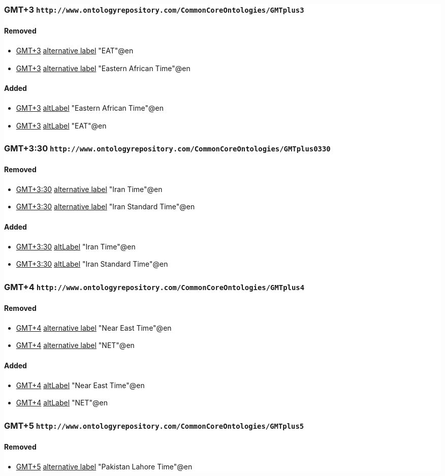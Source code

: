 
### GMT+3 `http://www.ontologyrepository.com/CommonCoreOntologies/GMTplus3`
#### Removed
- [GMT+3](http://www.ontologyrepository.com/CommonCoreOntologies/GMTplus3) [alternative label](http://www.ontologyrepository.com/CommonCoreOntologies/alternative_label) "EAT"@en 

- [GMT+3](http://www.ontologyrepository.com/CommonCoreOntologies/GMTplus3) [alternative label](http://www.ontologyrepository.com/CommonCoreOntologies/alternative_label) "Eastern African Time"@en 

#### Added
- [GMT+3](http://www.ontologyrepository.com/CommonCoreOntologies/GMTplus3) [altLabel](http://www.w3.org/2004/02/skos/core#altLabel) "Eastern African Time"@en 

- [GMT+3](http://www.ontologyrepository.com/CommonCoreOntologies/GMTplus3) [altLabel](http://www.w3.org/2004/02/skos/core#altLabel) "EAT"@en 


### GMT+3:30 `http://www.ontologyrepository.com/CommonCoreOntologies/GMTplus0330`
#### Removed
- [GMT+3:30](http://www.ontologyrepository.com/CommonCoreOntologies/GMTplus0330) [alternative label](http://www.ontologyrepository.com/CommonCoreOntologies/alternative_label) "Iran Time"@en 

- [GMT+3:30](http://www.ontologyrepository.com/CommonCoreOntologies/GMTplus0330) [alternative label](http://www.ontologyrepository.com/CommonCoreOntologies/alternative_label) "Iran Standard Time"@en 

#### Added
- [GMT+3:30](http://www.ontologyrepository.com/CommonCoreOntologies/GMTplus0330) [altLabel](http://www.w3.org/2004/02/skos/core#altLabel) "Iran Time"@en 

- [GMT+3:30](http://www.ontologyrepository.com/CommonCoreOntologies/GMTplus0330) [altLabel](http://www.w3.org/2004/02/skos/core#altLabel) "Iran Standard Time"@en 


### GMT+4 `http://www.ontologyrepository.com/CommonCoreOntologies/GMTplus4`
#### Removed
- [GMT+4](http://www.ontologyrepository.com/CommonCoreOntologies/GMTplus4) [alternative label](http://www.ontologyrepository.com/CommonCoreOntologies/alternative_label) "Near East Time"@en 

- [GMT+4](http://www.ontologyrepository.com/CommonCoreOntologies/GMTplus4) [alternative label](http://www.ontologyrepository.com/CommonCoreOntologies/alternative_label) "NET"@en 

#### Added
- [GMT+4](http://www.ontologyrepository.com/CommonCoreOntologies/GMTplus4) [altLabel](http://www.w3.org/2004/02/skos/core#altLabel) "Near East Time"@en 

- [GMT+4](http://www.ontologyrepository.com/CommonCoreOntologies/GMTplus4) [altLabel](http://www.w3.org/2004/02/skos/core#altLabel) "NET"@en 


### GMT+5 `http://www.ontologyrepository.com/CommonCoreOntologies/GMTplus5`
#### Removed
- [GMT+5](http://www.ontologyrepository.com/CommonCoreOntologies/GMTplus5) [alternative label](http://www.ontologyrepository.com/CommonCoreOntologies/alternative_label) "Pakistan Lahore Time"@en 
